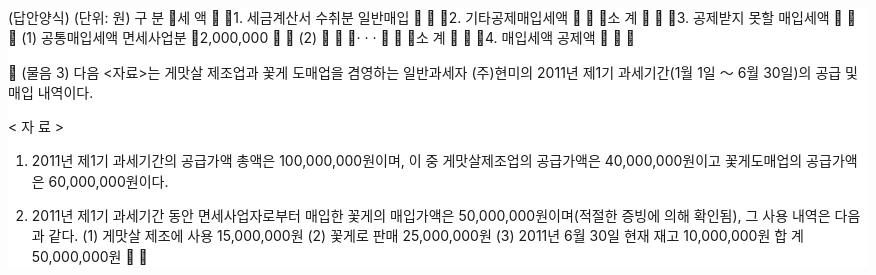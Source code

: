(답안양식)
(단위: 원)
구   분
세  액

1. 세금계산서 수취분 일반매입


2. 기타공제매입세액


소   계


3. 공제받지 못할 매입세액


 (1) 공통매입세액 면세사업분
2,000,000

 (2)


·
·
·


소   계


4. 매입세액 공제액








(물음 3) 다음 <자료>는 게맛살 제조업과 꽃게 도매업을 겸영하는 일반과세자 (주)현미의 2011년 제1기 과세기간(1월 1일 ～ 6월 30일)의 공급 및 매입 내역이다.  

< 자  료 >

1. 2011년 제1기 과세기간의 공급가액 총액은 100,000,000원이며, 이 중 게맛살제조업의 공급가액은 40,000,000원이고 꽃게도매업의 공급가액은 60,000,000원이다.

2. 2011년 제1기 과세기간 동안 면세사업자로부터 매입한 꽃게의 매입가액은 50,000,000원이며(적절한 증빙에 의해 확인됨), 그 사용 내역은 다음과 같다.
   (1) 게맛살 제조에 사용         15,000,000원
   (2) 꽃게로 판매                25,000,000원
   (3) 2011년 6월 30일 현재 재고  10,000,000원
           합   계                50,000,000원


